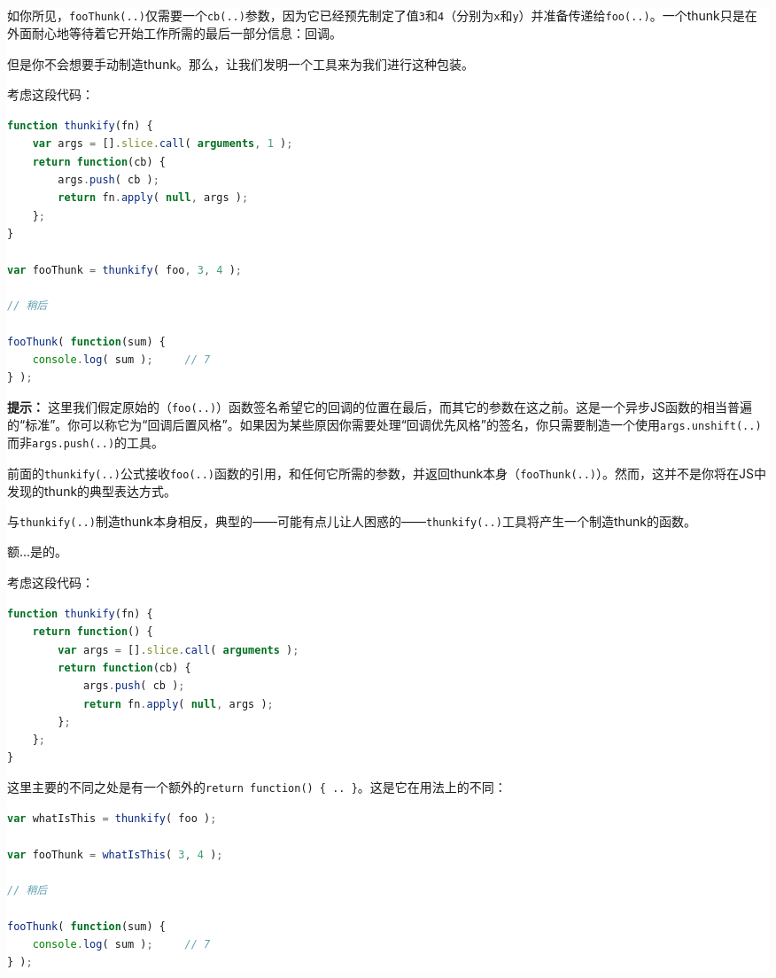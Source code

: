 如你所见，`fooThunk(..)`仅需要一个`cb(..)`参数，因为它已经预先制定了值`3`和`4`（分别为`x`和`y`）并准备传递给`foo(..)`。一个thunk只是在外面耐心地等待着它开始工作所需的最后一部分信息：回调。

但是你不会想要手动制造thunk。那么，让我们发明一个工具来为我们进行这种包装。

考虑这段代码：

```js
function thunkify(fn) {
	var args = [].slice.call( arguments, 1 );
	return function(cb) {
		args.push( cb );
		return fn.apply( null, args );
	};
}

var fooThunk = thunkify( foo, 3, 4 );

// 稍后

fooThunk( function(sum) {
	console.log( sum );		// 7
} );
```

**提示：** 这里我们假定原始的（`foo(..)`）函数签名希望它的回调的位置在最后，而其它的参数在这之前。这是一个异步JS函数的相当普遍的“标准”。你可以称它为“回调后置风格”。如果因为某些原因你需要处理“回调优先风格”的签名，你只需要制造一个使用`args.unshift(..)`而非`args.push(..)`的工具。

前面的`thunkify(..)`公式接收`foo(..)`函数的引用，和任何它所需的参数，并返回thunk本身（`fooThunk(..)`）。然而，这并不是你将在JS中发现的thunk的典型表达方式。

与`thunkify(..)`制造thunk本身相反，典型的——可能有点儿让人困惑的——`thunkify(..)`工具将产生一个制造thunk的函数。

额...是的。

考虑这段代码：

```js
function thunkify(fn) {
	return function() {
		var args = [].slice.call( arguments );
		return function(cb) {
			args.push( cb );
			return fn.apply( null, args );
		};
	};
}
```

这里主要的不同之处是有一个额外的`return function() { .. }`。这是它在用法上的不同：

```js
var whatIsThis = thunkify( foo );

var fooThunk = whatIsThis( 3, 4 );

// 稍后

fooThunk( function(sum) {
	console.log( sum );		// 7
} );
```
